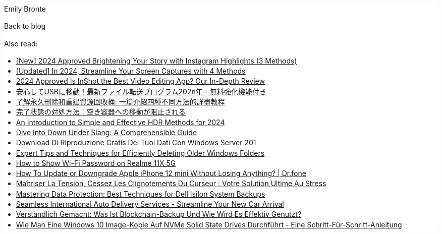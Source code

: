 
Emily Bronte

 Back to blog

<ins class="adsbygoogle"
     style="display:block"
     data-ad-format="autorelaxed"
     data-ad-client="ca-pub-7571918770474297"
     data-ad-slot="1223367746"></ins>

<ins class="adsbygoogle"
     style="display:block"
     data-ad-client="ca-pub-7571918770474297"
     data-ad-slot="8358498916"
     data-ad-format="auto"
     data-full-width-responsive="true"></ins>

<span class="atpl-alsoreadstyle">Also read:</span>
<div><ul>
<li><a href="https://instagram-video-files.techidaily.com/new-2024-approved-brightening-your-story-with-instagram-highlights-3-methods/"><u>[New] 2024 Approved Brightening Your Story with Instagram Highlights (3 Methods)</u></a></li>
<li><a href="https://desktop-recording.techidaily.com/updated-in-2024-streamline-your-screen-captures-with-4-methods/"><u>[Updated] In 2024, Streamline Your Screen Captures with 4 Methods</u></a></li>
<li><a href="https://extra-skills.techidaily.com/2024-approved-is-inshot-the-best-video-editing-app-our-in-depth-review/"><u>2024 Approved Is InShot the Best Video Editing App? Our In-Depth Review</u></a></li>
<li><a href="https://win-top.techidaily.com/usb202n/"><u>安心してUSBに移動！最新ファイル転送プログラム202n年 - 無料強化機能付き</u></a></li>
<li><a href="https://win-top.techidaily.com/ius6huinoplusawuos5hewiqumzpowsjomhjew7uuizhplusa6kowbnuautuahtjog5lia56plush5lul57s55zub56iu5lin5zcm5pa55rov55qe6kmz55uh5pwz56ilig/"><u>了解永久刪除和重建資源回收桶: 一篇介紹四種不同方法的詳盡教程</u></a></li>
<li><a href="https://win-excellent.techidaily.com/5a6m5lqg54q25owl44gu5aplusplus5yem5pa55rov77ya56m644gn5a655zmo44g444gu56e75yuv44gm6zi75q2i44gv44km44kl/"><u>完了状態の対処方法：空き容器への移動が阻止される</u></a></li>
<li><a href="https://article-files.techidaily.com/an-introduction-to-simple-and-effective-hdr-methods-for-2024/"><u>An Introduction to Simple and Effective HDR Methods for 2024</u></a></li>
<li><a href="https://mondly-stories.techidaily.com/dive-into-down-under-slang-a-comprehensible-guide/"><u>Dive Into Down Under Slang: A Comprehensible Guide</u></a></li>
<li><a href="https://win-top.techidaily.com/download-di-riproduzione-gratis-dei-tuoi-dati-con-windows-server-201/"><u>Download Di Riproduzione Gratis Dei Tuoi Dati Con Windows Server 201</u></a></li>
<li><a href="https://win-top.techidaily.com/expert-tips-and-techniques-for-efficiently-deleting-older-windows-folders/"><u>Expert Tips and Techniques for Efficiently Deleting Older Windows Folders</u></a></li>
<li><a href="https://easy-unlock-android.techidaily.com/how-to-show-wi-fi-password-on-realme-11x-5g-by-drfone-android/"><u>How to Show Wi-Fi Password on Realme 11X 5G</u></a></li>
<li><a href="https://techidaily.com/how-to-update-or-downgrade-apple-iphone-12-mini-without-losing-anything-drfone-by-drfone-ios-system-repair-ios-system-repair/"><u>How To Update or Downgrade Apple iPhone 12 mini Without Losing Anything? | Dr.fone</u></a></li>
<li><a href="https://win-top.techidaily.com/maitriser-la-tension-cessez-les-clignotements-du-curseur-votre-solution-ultime-au-stress/"><u>Maîtriser La Tension, Cessez Les Clignotements Du Curseur : Votre Solution Ultime Au Stress</u></a></li>
<li><a href="https://win-top.techidaily.com/mastering-data-protection-best-techniques-for-dell-isilon-system-backups/"><u>Mastering Data Protection: Best Techniques for Dell Isilon System Backups</u></a></li>
<li><a href="https://fox-metric.techidaily.com/seamless-international-auto-delivery-services-streamline-your-new-car-arrival/"><u>Seamless International Auto Delivery Services - Streamline Your New Car Arrival</u></a></li>
<li><a href="https://win-top.techidaily.com/verstandlich-gemacht-was-ist-blockchain-backup-und-wie-wird-es-effektiv-genutzt/"><u>Verständlich Gemacht: Was Ist Blockchain-Backup Und Wie Wird Es Effektiv Genutzt?</u></a></li>
<li><a href="https://win-top.techidaily.com/wie-man-eine-windows-10-image-kopie-auf-nvme-solid-state-drives-durchfuhrt-eine-schritt-fur-schritt-anleitung/"><u>Wie Man Eine Windows 10 Image-Kopie Auf NVMe Solid State Drives Durchführt - Eine Schritt-Für-Schritt-Anleitung</u></a></li>